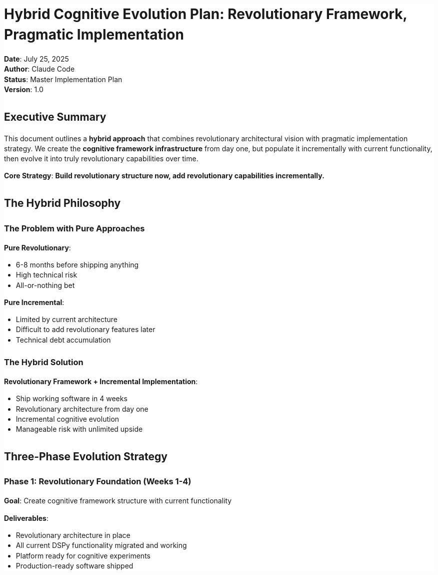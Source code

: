 # Hybrid Cognitive Evolution Plan: Revolutionary Framework, Pragmatic Implementation

**Date**: July 25, 2025  
**Author**: Claude Code  
**Status**: Master Implementation Plan  
**Version**: 1.0

## Executive Summary

This document outlines a **hybrid approach** that combines revolutionary architectural vision with pragmatic implementation strategy. We create the **cognitive framework infrastructure** from day one, but populate it incrementally with current functionality, then evolve it into truly revolutionary capabilities over time.

**Core Strategy**: **Build revolutionary structure now, add revolutionary capabilities incrementally.**

## The Hybrid Philosophy

### The Problem with Pure Approaches

**Pure Revolutionary**: 
- 6-8 months before shipping anything
- High technical risk
- All-or-nothing bet

**Pure Incremental**:
- Limited by current architecture
- Difficult to add revolutionary features later
- Technical debt accumulation

### The Hybrid Solution

**Revolutionary Framework + Incremental Implementation**:
- Ship working software in 4 weeks
- Revolutionary architecture from day one
- Incremental cognitive evolution
- Manageable risk with unlimited upside

## Three-Phase Evolution Strategy

### Phase 1: Revolutionary Foundation (Weeks 1-4)
**Goal**: Create cognitive framework structure with current functionality

**Deliverables**:
- Revolutionary architecture in place
- All current DSPy functionality migrated and working
- Platform ready for cognitive experiments
- Production-ready software shipped
